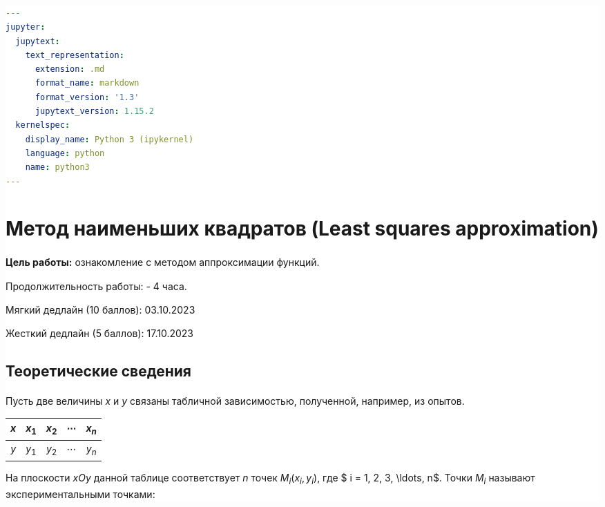 ```yaml
---
jupyter:
  jupytext:
    text_representation:
      extension: .md
      format_name: markdown
      format_version: '1.3'
      jupytext_version: 1.15.2
  kernelspec:
    display_name: Python 3 (ipykernel)
    language: python
    name: python3
---
```


# Метод наименьших квадратов (Least squares approximation)


**Цель работы:** ознакомление с методом аппроксимации функций.

Продолжительность работы: - 4 часа.

Мягкий дедлайн (10 баллов): 03.10.2023

Жесткий дедлайн (5 баллов): 17.10.2023


## Теоретические сведения


Пусть две величины $x$ и $y$ связаны табличной зависимостью, полученной, например, из опытов.

|$x$ | $x_1$ | $x_2$ | $\cdots$ | $x_n$ |
|:--:|:-----:|:-----:|:--------:|:-----:|
|$y$ | $y_1$ | $y_2$ | $\cdots$ | $y_n$ |

На плоскости $xOy$  данной таблице соответствует $n$  точек $M_i(x_i, y_i)$, где
$ i = 1, 2, 3, \ldots, n$.
Точки $M_i$ называют экспериментальными точками:
